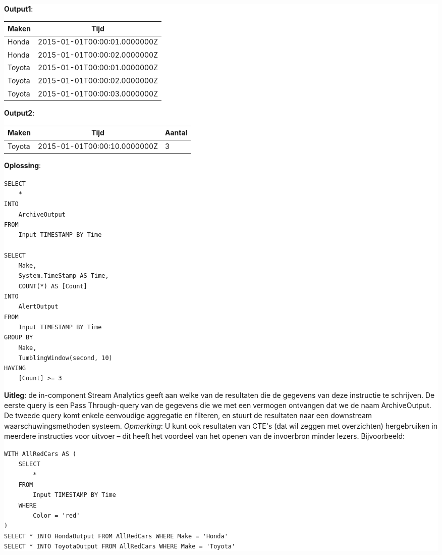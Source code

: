 **Output1**:

| Maken | Tijd |
| --- | --- |
| Honda | 2015-01-01T00:00:01.0000000Z |
| Honda | 2015-01-01T00:00:02.0000000Z |
| Toyota | 2015-01-01T00:00:01.0000000Z |
| Toyota | 2015-01-01T00:00:02.0000000Z |
| Toyota | 2015-01-01T00:00:03.0000000Z |

**Output2**:

| Maken | Tijd | Aantal |
| --- | --- | --- |
| Toyota | 2015-01-01T00:00:10.0000000Z | 3 |

**Oplossing**:

    SELECT
        *
    INTO
        ArchiveOutput
    FROM
        Input TIMESTAMP BY Time

    SELECT
        Make,
        System.TimeStamp AS Time,
        COUNT(*) AS [Count]
    INTO
        AlertOutput
    FROM
        Input TIMESTAMP BY Time
    GROUP BY
        Make,
        TumblingWindow(second, 10)
    HAVING
        [Count] >= 3

**Uitleg**: de in-component Stream Analytics geeft aan welke van de resultaten die de gegevens van deze instructie te schrijven.
De eerste query is een Pass Through-query van de gegevens die we met een vermogen ontvangen dat we de naam ArchiveOutput.
De tweede query komt enkele eenvoudige aggregatie en filteren, en stuurt de resultaten naar een downstream waarschuwingsmethoden systeem.
*Opmerking*: U kunt ook resultaten van CTE's (dat wil zeggen met overzichten) hergebruiken in meerdere instructies voor uitvoer – dit heeft het voordeel van het openen van de invoerbron minder lezers.
Bijvoorbeeld: 

    WITH AllRedCars AS (
        SELECT
            *
        FROM
            Input TIMESTAMP BY Time
        WHERE
            Color = 'red'
    )
    SELECT * INTO HondaOutput FROM AllRedCars WHERE Make = 'Honda'
    SELECT * INTO ToyotaOutput FROM AllRedCars WHERE Make = 'Toyota'
